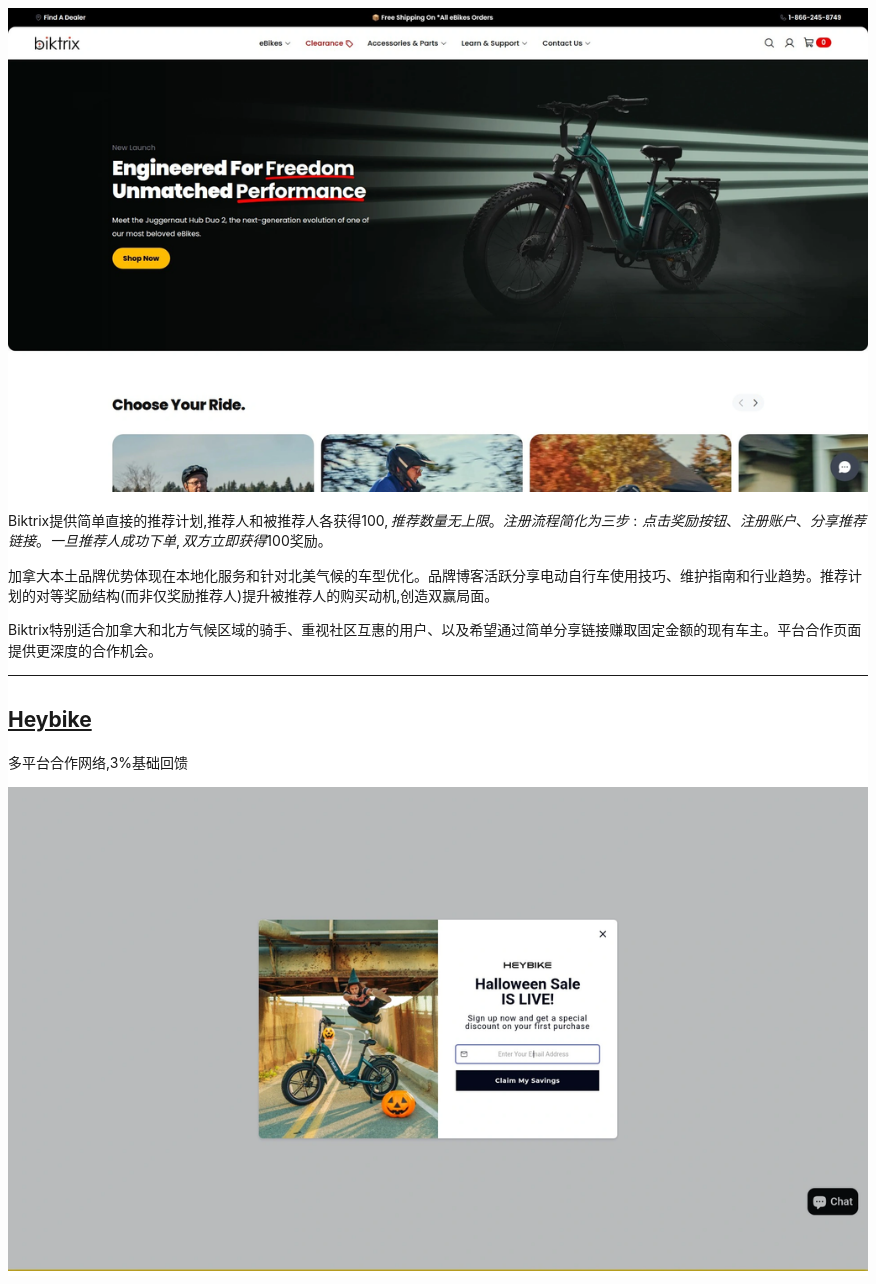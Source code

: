 ![Biktrix Screenshot](image/biktrix.webp)


Biktrix提供简单直接的推荐计划,推荐人和被推荐人各获得$100,推荐数量无上限。注册流程简化为三步:点击奖励按钮、注册账户、分享推荐链接。一旦推荐人成功下单,双方立即获得$100奖励。

加拿大本土品牌优势体现在本地化服务和针对北美气候的车型优化。品牌博客活跃分享电动自行车使用技巧、维护指南和行业趋势。推荐计划的对等奖励结构(而非仅奖励推荐人)提升被推荐人的购买动机,创造双赢局面。

Biktrix特别适合加拿大和北方气候区域的骑手、重视社区互惠的用户、以及希望通过简单分享链接赚取固定金额的现有车主。平台合作页面提供更深度的合作机会。

***

## **[Heybike](https://www.heybike.com)**

多平台合作网络,3%基础回馈

![Heybike Screenshot](image/heybike.webp)
